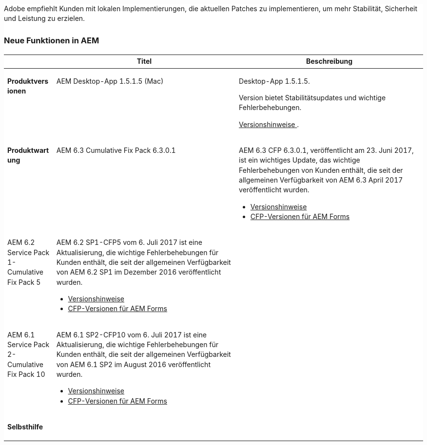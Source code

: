 Adobe empfiehlt Kunden mit lokalen Implementierungen, die aktuellen Patches zu implementieren, um mehr Stabilität, Sicherheit und Leistung zu erzielen.

### Neue Funktionen in AEM

<table id="table_536113431FD540D18F1CD8FDBD06FDAC"> 
 <thead> 
  <tr> 
   <th colname="col1" class="entry"></th> 
   <th colname="col2" class="entry"> Titel </th> 
   <th colname="col3" class="entry"> Beschreibung </th> 
  </tr> 
 </thead>
 <tbody> 
  <tr> 
   <td colname="col1"> <p> <b>Produktversionen</b> </p> </td> 
   <td colname="col2"> <p>AEM Desktop-App 1.5.1.5 (Mac) </p> </td> 
   <td colname="col3"> <p> Desktop-App 1.5.1.5. </p> <p> Version bietet Stabilitätsupdates und wichtige Fehlerbehebungen. </p> <p> <a href="https://docs.adobe.com/docs/en/aem/6-3/release-notes/desktop-app-release-notes.html" format="https" scope="external"> Versionshinweise </a>. </p> </td> 
  </tr> 
  <tr> 
   <td colname="col1" morerows="2"> <p> <b>Produktwartung</b> </p> </td> 
   <td colname="col2"> <p>AEM 6.3 Cumulative Fix Pack 6.3.0.1 </p> </td> 
   <td colname="col3"> <p>AEM 6.3 CFP 6.3.0.1, veröffentlicht am 23. Juni 2017, ist ein wichtiges Update, das wichtige Fehlerbehebungen von Kunden enthält, die seit der allgemeinen Verfügbarkeit von AEM 6.3 April 2017 veröffentlicht wurden. </p> <p> 
     <ul id="ul_86ACFE2B2A5A44C784673800A70D3EAB"> 
      <li id="li_497FE738475C4C2685BDA9595C40D0FE"> <a href="https://helpx.adobe.com/de/experience-manager/release-notes—aem-6-3-cumulative-fix-pack.html" format="https" scope="external"> Versionshinweise </a> </li> 
      <li id="li_9C97CAFB38B54A8E942AE4AD28C8B334"> <a href="https://helpx.adobe.com/de/aem-forms/kb/aem-forms-releases.html" format="https" scope="external"> CFP-Versionen für AEM Forms </a> </li> 
     </ul> </p> </td> 
  </tr> 
  <tr> 
   <td colname="col2"> <p> AEM 6.2 Service Pack 1-Cumulative Fix Pack 5 </p> </td> 
   <td colname="col3"> <p> AEM 6.2 SP1-CFP5 vom 6. Juli 2017 ist eine Aktualisierung, die wichtige Fehlerbehebungen für Kunden enthält, die seit der allgemeinen Verfügbarkeit von AEM 6.2 SP1 im Dezember 2016 veröffentlicht wurden. </p> <p> 
     <ul id="ul_3968AE5D0CE04EC98CC5E212727F23DE"> 
      <li id="li_2534E12413994EA2BB4637CF753D18E7"> <a href="https://helpx.adobe.com/de/experience-manager/release-notes—aem-6-2-cumulative-fix-pack.html" format="https" scope="external"> Versionshinweise </a> </li> 
      <li id="li_255BB17A0507445B890E52DC04DD0150"> <a href="https://helpx.adobe.com/de/aem-forms/kb/aem-forms-releases.html" format="https" scope="external"> CFP-Versionen für AEM Forms </a> </li> 
     </ul> </p> </td> 
  </tr> 
  <tr> 
   <td colname="col2"> <p> AEM 6.1 Service Pack 2-Cumulative Fix Pack 10 </p> </td> 
   <td colname="col3"> <p> AEM 6.1 SP2-CFP10 vom 6. Juli 2017 ist eine Aktualisierung, die wichtige Fehlerbehebungen für Kunden enthält, die seit der allgemeinen Verfügbarkeit von AEM 6.1 SP2 im August 2016 veröffentlicht wurden. </p> <p> 
     <ul id="ul_500BCBB0899D4F77B3D2A72F121F4A1B"> 
      <li id="li_BD2E1971E6AC44B9A059F1D3326AB9B6"> <a href="https://helpx.adobe.com/experience-manager/release-notes--aem-6-1-cumulative-fix-pack-.html" format="https" scope="external"> Versionshinweise </a> </li> 
      <li id="li_08A790CB5D4740E4B522D59A70174204"> <a href="https://helpx.adobe.com/de/aem-forms/kb/aem-forms-releases.html" format="https" scope="external"> CFP-Versionen für AEM Forms </a> </li> 
     </ul> </p> </td> 
  </tr> 
  <tr> 
   <td colname="col1" morerows="1"> <p> <b>Selbsthilfe</b> </p> </td> 